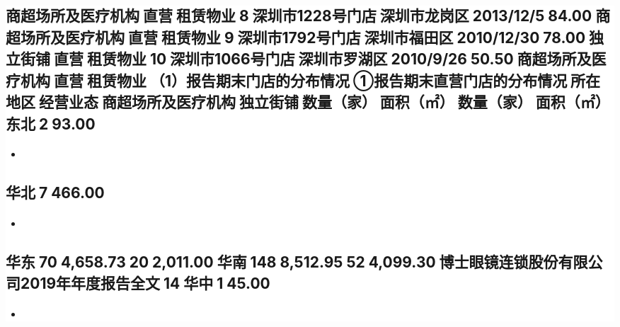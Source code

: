商超场所及医疗机构
直营
租赁物业
8
深圳市1228号门店
深圳市龙岗区
2013/12/5
84.00
商超场所及医疗机构
直营
租赁物业
9
深圳市1792号门店
深圳市福田区
2010/12/30
78.00
独立街铺
直营
租赁物业
10
深圳市1066号门店
深圳市罗湖区
2010/9/26
50.50
商超场所及医疗机构
直营
租赁物业
（1）报告期末门店的分布情况
①报告期末直营门店的分布情况
所在地区
经营业态
商超场所及医疗机构
独立街铺
数量（家）
面积（㎡）
数量（家）
面积（㎡）
东北
2
93.00
-
-
华北
7
466.00
-
-
华东
70
4,658.73
20
2,011.00
华南
148
8,512.95
52
4,099.30
博士眼镜连锁股份有限公司2019年年度报告全文
14
华中
1
45.00
-
-